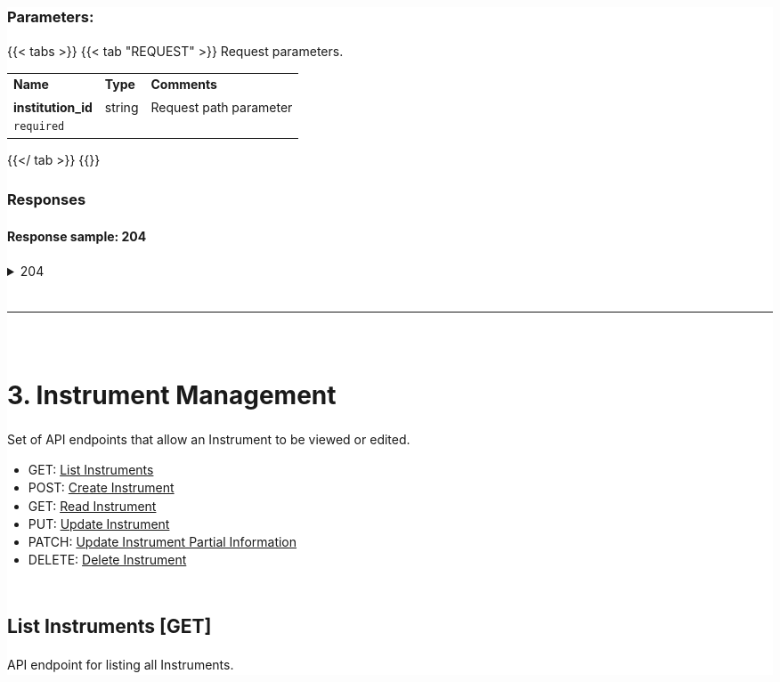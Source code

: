 ### Parameters:
{{< tabs >}}
  {{< tab "REQUEST" >}}
       Request parameters.<br>
        <table>
          <tbody>
             <tr>
                  <td><strong>Name</strong></td>
                  <td><strong>Type</strong></td>
                  <td><strong>Comments</strong></td>
              </tr>
              <tr>
                      <td><strong>institution_id</strong><br><code>required</code></td>
                      <td>string </td>
                      <td>Request path parameter</td>
              </tr>
         </tbody>
        </table>
  {{</ tab >}}
{{</tabs>}}

### Responses

#### Response sample: 204
<details><summary>204</summary></details>



<br>

---

<br>

# 3. Instrument Management <a name="instrument_management"></a>
Set of API endpoints that allow an Instrument to be viewed or edited.
<br>
- GET: [List Instruments](#admin_instrument_list)
- POST: [Create Instrument](#admin_instrument_create)
- GET: [Read Instrument](#admin_instrument_read)
- PUT: [Update Instrument](#admin_instrument_update)
- PATCH: [Update Instrument Partial Information](#admin_instrument_partial_update)
- DELETE: [Delete Instrument](#admin_instrument_delete)
<br><br>


## List Instruments<a name="admin_instrument_list"></a> [GET]
API endpoint for listing all Instruments.
